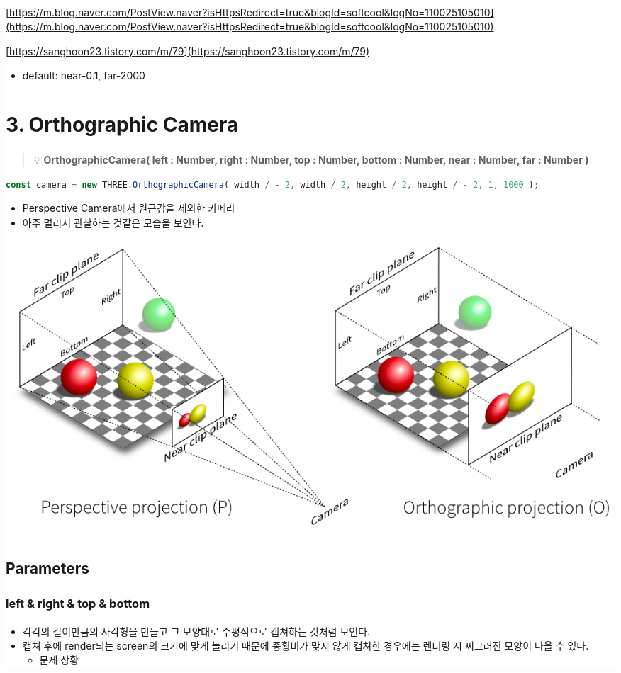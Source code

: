 [https://m.blog.naver.com/PostView.naver?isHttpsRedirect=true&blogId=softcool&logNo=110025105010](https://m.blog.naver.com/PostView.naver?isHttpsRedirect=true&blogId=softcool&logNo=110025105010)

[https://sanghoon23.tistory.com/m/79](https://sanghoon23.tistory.com/m/79)

- default: near-0.1, far-2000

# 3. Orthographic Camera


> 💡 **OrthographicCamera( left : Number, right : Number, top : Number, bottom : Number, near : Number, far : Number )**


```jsx
const camera = new THREE.OrthographicCamera( width / - 2, width / 2, height / 2, height / - 2, 1, 1000 );
```

- Perspective Camera에서 원근감을 제외한 카메라
- 아주 멀리서 관찰하는 것같은 모습을 보인다.

![img.png](images/img6.png)

## Parameters

### left & right & top & bottom

- 각각의 길이만큼의 사각형을 만들고 그 모양대로 수평적으로 캡쳐하는 것처럼 보인다.
- 캡쳐 후에 render되는 screen의 크기에 맞게 늘리기 때문에 종횡비가 맞지 않게 캡쳐한 경우에는 렌더링 시 찌그러진 모양이 나올 수 있다.
    - 문제 상황
